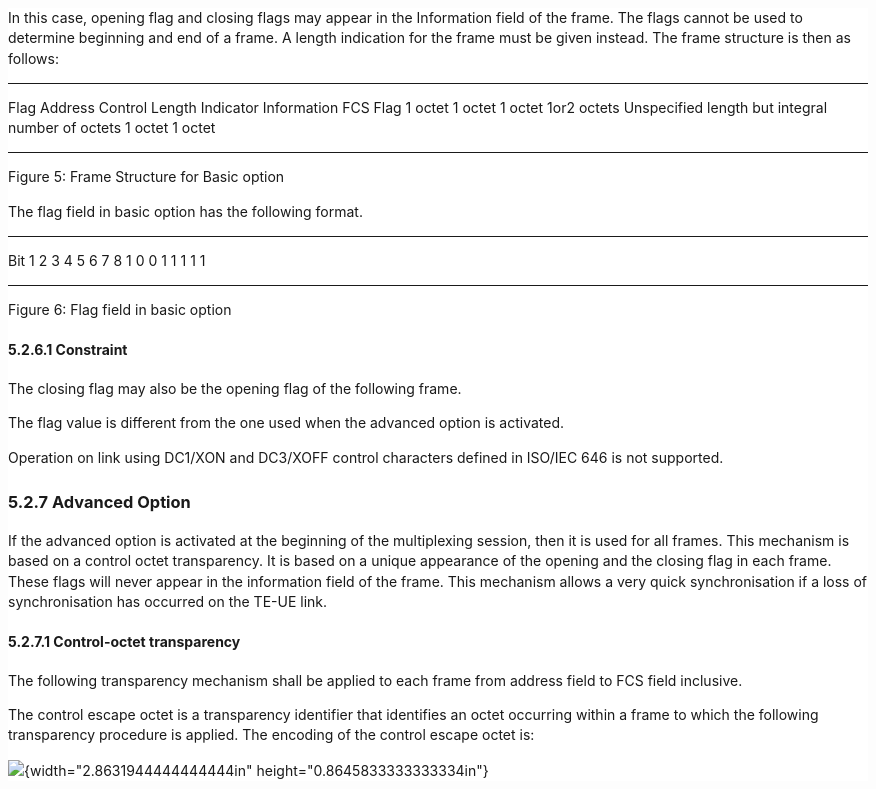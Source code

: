 In this case, opening flag and closing flags may appear in the
Information field of the frame. The flags cannot be used to determine
beginning and end of a frame. A length indication for the frame must be
given instead. The frame structure is then as follows:

  --------- --------- --------- ------------------ -------------------------------------------------- --------- ---------
  Flag      Address   Control   Length Indicator   Information                                        FCS       Flag
  1 octet   1 octet   1 octet   1or2 octets        Unspecified length but integral number of octets   1 octet   1 octet
  --------- --------- --------- ------------------ -------------------------------------------------- --------- ---------

Figure 5: Frame Structure for Basic option

The flag field in basic option has the following format.

  ----- --- --- --- --- --- --- --- ---
  Bit   1   2   3   4   5   6   7   8
        1   0   0   1   1   1   1   1
  ----- --- --- --- --- --- --- --- ---

Figure 6: Flag field in basic option

#### 5.2.6.1 Constraint

The closing flag may also be the opening flag of the following frame.

The flag value is different from the one used when the advanced option
is activated.

Operation on link using DC1/XON and DC3/XOFF control characters defined
in ISO/IEC 646 is not supported.

### 5.2.7 Advanced Option

If the advanced option is activated at the beginning of the multiplexing
session, then it is used for all frames. This mechanism is based on a
control octet transparency. It is based on a unique appearance of the
opening and the closing flag in each frame. These flags will never
appear in the information field of the frame. This mechanism allows a
very quick synchronisation if a loss of synchronisation has occurred on
the TE-UE link.

#### 5.2.7.1 Control-octet transparency

The following transparency mechanism shall be applied to each frame from
address field to FCS field inclusive.

The control escape octet is a transparency identifier that identifies an
octet occurring within a frame to which the following transparency
procedure is applied. The encoding of the control escape octet is:

![](media/image5.wmf){width="2.8631944444444444in"
height="0.8645833333333334in"}
